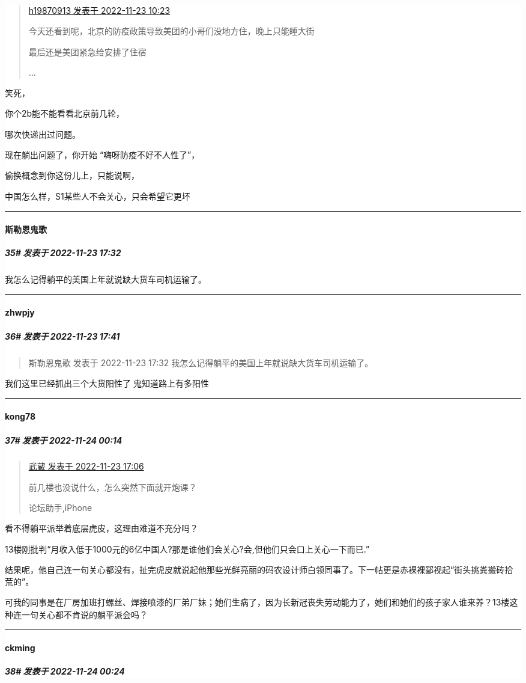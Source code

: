 <blockquote><a href="httphttps://bbs.saraba1st.com/2b/forum.php?mod=redirect&amp;goto=findpost&amp;pid=58567297&amp;ptid=2106436" target="_blank">h19870913 发表于 2022-11-23 10:23</a>

今天还看到呢，北京的防疫政策导致美团的小哥们没地方住，晚上只能睡大街

最后还是美团紧急给安排了住宿

 ...</blockquote>
笑死，

你个2b能不能看看北京前几轮，

哪次快递出过问题。

现在躺出问题了，你开始 “嗨呀防疫不好不人性了”，

偷换概念到你这份儿上，只能说啊，

中国怎么样，S1某些人不会关心，只会希望它更坏

*****

####  斯勒恩鬼歌  
##### 35#       发表于 2022-11-23 17:32

我怎么记得躺平的美国上年就说缺大货车司机运输了。

*****

####  zhwpjy  
##### 36#       发表于 2022-11-23 17:41

<blockquote>斯勒恩鬼歌 发表于 2022-11-23 17:32
我怎么记得躺平的美国上年就说缺大货车司机运输了。</blockquote>
我们这里已经抓出三个大货阳性了 鬼知道路上有多阳性

*****

####  kong78  
##### 37#       发表于 2022-11-24 00:14

<blockquote><a href="httphttps://bbs.saraba1st.com/2b/forum.php?mod=redirect&amp;goto=findpost&amp;pid=58573949&amp;ptid=2106436" target="_blank">武蔵 发表于 2022-11-23 17:06</a>

前几楼也没说什么，怎么突然下面就开炮课？

论坛助手,iPhone</blockquote>
看不得躺平派举着底层虎皮，这理由难道不充分吗？

13楼刚批判“月收入低于1000元的6亿中国人?那是谁他们会关心?会,但他们只会口上关心一下而已.”

结果呢，他自己连一句关心都没有，扯完虎皮就说起他那些光鲜亮丽的码农设计师白领同事了。下一帖更是赤裸裸鄙视起“街头挑粪搬砖拾荒的”。

可我的同事是在厂房加班打螺丝、焊接喷漆的厂弟厂妹；她们生病了，因为长新冠丧失劳动能力了，她们和她们的孩子家人谁来养？13楼这种连一句关心都不肯说的躺平派会吗？

*****

####  ckming  
##### 38#       发表于 2022-11-24 00:24

